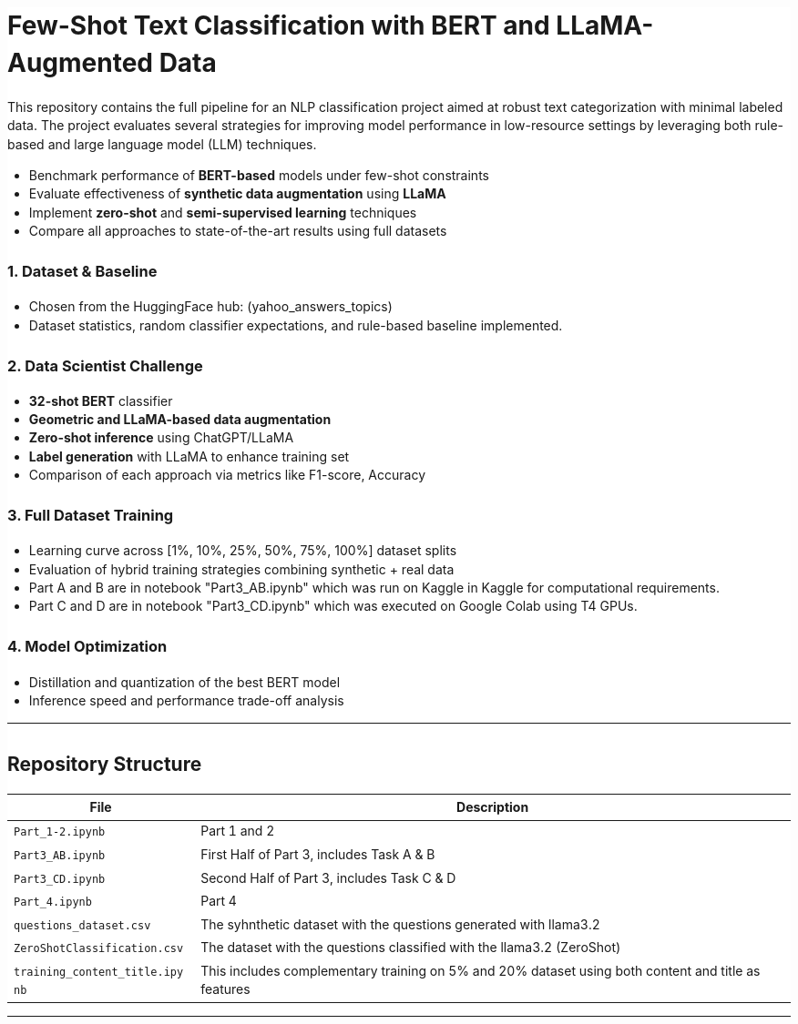 # Few-Shot Text Classification with BERT and LLaMA-Augmented Data

This repository contains the full pipeline for an NLP classification project aimed at robust text categorization with minimal labeled data. The project evaluates several strategies for improving model performance in low-resource settings by leveraging both rule-based and large language model (LLM) techniques.


- Benchmark performance of **BERT-based** models under few-shot constraints
- Evaluate effectiveness of **synthetic data augmentation** using **LLaMA**
- Implement **zero-shot** and **semi-supervised learning** techniques
- Compare all approaches to state-of-the-art results using full datasets


### 1. Dataset & Baseline
- Chosen from the HuggingFace hub: (yahoo_answers_topics)
- Dataset statistics, random classifier expectations, and rule-based baseline implemented.

### 2. Data Scientist Challenge
- **32-shot BERT** classifier
- **Geometric and LLaMA-based data augmentation**
- **Zero-shot inference** using ChatGPT/LLaMA
- **Label generation** with LLaMA to enhance training set
- Comparison of each approach via metrics like F1-score, Accuracy

### 3. Full Dataset Training
- Learning curve across [1%, 10%, 25%, 50%, 75%, 100%] dataset splits
- Evaluation of hybrid training strategies combining synthetic + real data
- Part A and B are in notebook "Part3_AB.ipynb" which was run on Kaggle in Kaggle for computational requirements.
- Part C and D are in notebook "Part3_CD.ipynb" which was executed on Google Colab using T4 GPUs.

### 4. Model Optimization
- Distillation and quantization of the best BERT model
- Inference speed and performance trade-off analysis




---

## Repository Structure

| File | Description |
|------|-------------|
| `Part_1-2.ipynb` | Part 1 and 2
| `Part3_AB.ipynb` | First Half of Part 3, includes Task A & B
| `Part3_CD.ipynb` | Second Half of Part 3, includes Task C & D
| `Part_4.ipynb` | Part 4
| `questions_dataset.csv`  | The syhnthetic dataset with the questions generated with llama3.2
| `ZeroShotClassification.csv`  |The dataset with the questions classified with the llama3.2 (ZeroShot)
| `training_content_title.ipynb`  |This includes complementary training on 5% and 20% dataset using both content and title as features

---